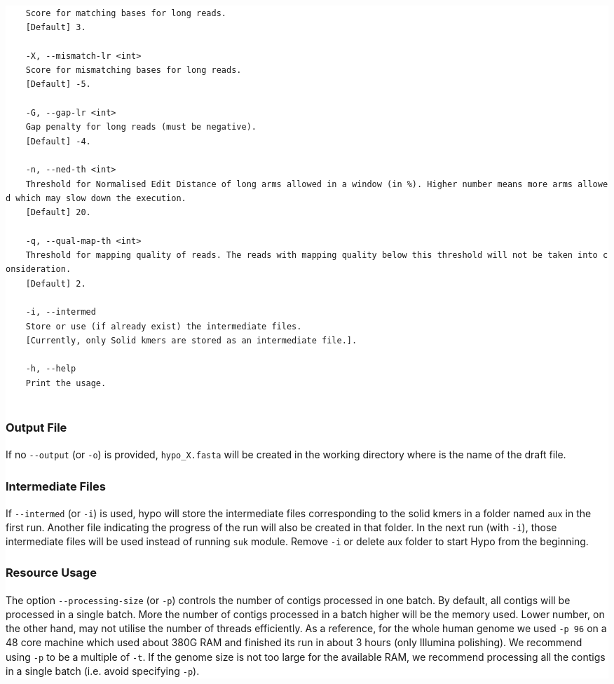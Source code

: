 ```console
	Score for matching bases for long reads. 
	[Default] 3.

 	-X, --mismatch-lr <int>
	Score for mismatching bases for long reads. 
	[Default] -5.

 	-G, --gap-lr <int>
	Gap penalty for long reads (must be negative). 
	[Default] -4.

 	-n, --ned-th <int>
	Threshold for Normalised Edit Distance of long arms allowed in a window (in %). Higher number means more arms allowed which may slow down the execution.
	[Default] 20.

 	-q, --qual-map-th <int>
	Threshold for mapping quality of reads. The reads with mapping quality below this threshold will not be taken into consideration. 
	[Default] 2.

 	-i, --intermed
	Store or use (if already exist) the intermediate files. 
	[Currently, only Solid kmers are stored as an intermediate file.].

 	-h, --help
	Print the usage. 


```

### Output File
If no `--output` (or `-o`) is provided, `hypo_X.fasta` will be created in the working directory where <X> is the name of the draft file. 

### Intermediate Files
If `--intermed` (or `-i`) is used, hypo will store the intermediate files corresponding to the solid kmers in a folder named `aux` in the first run. Another file indicating the progress of the run will also be created in that folder. In the next run (with `-i`), those intermediate files will be used instead of running `suk` module. Remove `-i` or delete `aux` folder to start Hypo from the beginning.

### Resource Usage
The option `--processing-size` (or `-p`) controls the number of contigs processed in one batch. By default, all contigs will be processed in a single batch. More the number of contigs processed in a batch higher will be the memory used. Lower number, on the other hand, may not utilise the number of threads efficiently. As a reference, for the whole human genome we used `-p 96` on a 48 core machine which used about 380G RAM and finished its run in about 3 hours (only Illumina polishing). We recommend using `-p` to be a multiple of `-t`. If the genome size is not too large for the available RAM, we recommend processing all the contigs in a single batch (i.e. avoid specifying `-p`).
